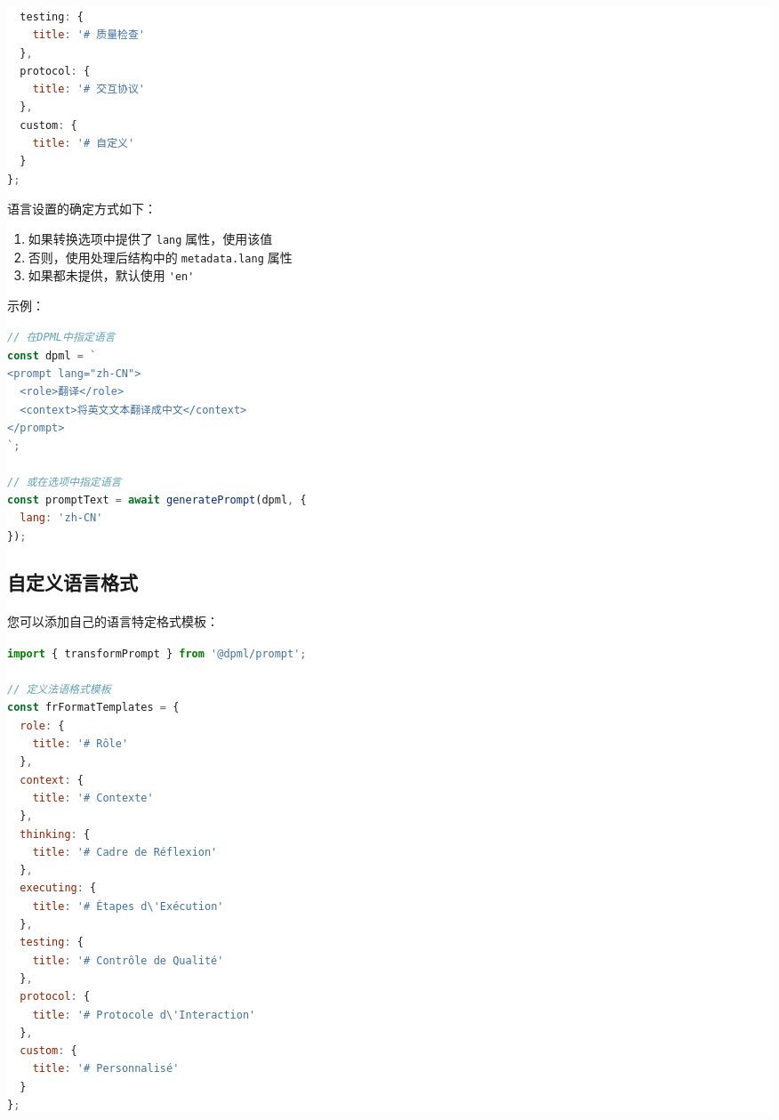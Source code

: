 ```javascript
  testing: {
    title: '# 质量检查'
  },
  protocol: {
    title: '# 交互协议'
  },
  custom: {
    title: '# 自定义'
  }
};
```

语言设置的确定方式如下：

1. 如果转换选项中提供了 `lang` 属性，使用该值
2. 否则，使用处理后结构中的 `metadata.lang` 属性
3. 如果都未提供，默认使用 `'en'`

示例：

```javascript
// 在DPML中指定语言
const dpml = `
<prompt lang="zh-CN">
  <role>翻译</role>
  <context>将英文文本翻译成中文</context>
</prompt>
`;

// 或在选项中指定语言
const promptText = await generatePrompt(dpml, {
  lang: 'zh-CN'
});
```

## 自定义语言格式

您可以添加自己的语言特定格式模板：

```javascript
import { transformPrompt } from '@dpml/prompt';

// 定义法语格式模板
const frFormatTemplates = {
  role: {
    title: '# Rôle'
  },
  context: {
    title: '# Contexte'
  },
  thinking: {
    title: '# Cadre de Réflexion'
  },
  executing: {
    title: '# Étapes d\'Exécution'
  },
  testing: {
    title: '# Contrôle de Qualité'
  },
  protocol: {
    title: '# Protocole d\'Interaction'
  },
  custom: {
    title: '# Personnalisé'
  }
};
```
